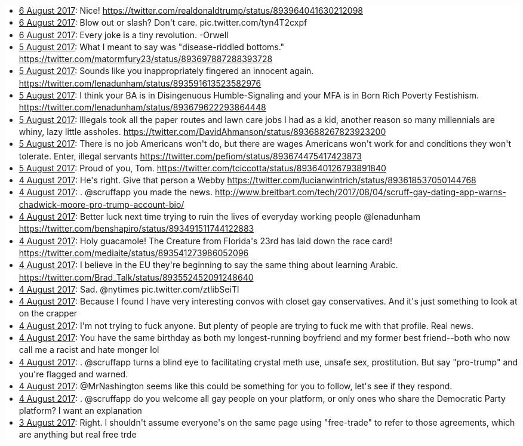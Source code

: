 * [ 6 August 2017](https://web.archive.org/web/20170806180848/https://twitter.com/Chadwick_Moore/status/894258970231222275): Nice! https://twitter.com/realdonaldtrump/status/893964041630212098
* [ 6 August 2017](https://web.archive.org/web/20170806041911/https://twitter.com/Chadwick_Moore/status/894050190595960832): Blow out or slash? Don't care. pic.twitter.com/tyn4T2cxpf
* [ 6 August 2017](https://web.archive.org/web/20170806011752/https://twitter.com/Chadwick_Moore/status/894004560259403776): Every joke is a tiny revolution. -Orwell
* [ 5 August 2017](https://web.archive.org/web/20170805065245/https://twitter.com/Chadwick_Moore/status/893726449898749956): What I meant to say was "disease-riddled bottoms." https://twitter.com/matormfury23/status/893697887288393728
* [ 5 August 2017](https://web.archive.org/web/20170805054624/https://twitter.com/Chadwick_Moore/status/893709753330827264): Sounds like you inappropriately fingered an innocent again. https://twitter.com/lenadunham/status/893591613523582976
* [ 5 August 2017](https://web.archive.org/web/20170805053756/https://twitter.com/Chadwick_Moore/status/893707623450759168): I think your BA is in Disingenuous Humble-Signaling and your MFA is in Born Rich Poverty Festishism. https://twitter.com/lenadunham/status/893679622293864448
* [ 5 August 2017](https://web.archive.org/web/20170805043246/https://twitter.com/Chadwick_Moore/status/893691220710633472): Illegals took all the paper routes and lawn care jobs I had as a kid, another reason so many millennials are whiny, lazy little assholes. https://twitter.com/DavidAhmanson/status/893688267823923200
* [ 5 August 2017](https://web.archive.org/web/20170805032945/https://twitter.com/Chadwick_Moore/status/893675360881184769): There is no job Americans won't do, but there are wages Americans won't work for and conditions they won't tolerate. Enter, illegal servants https://twitter.com/pefiom/status/893674475417423873
* [ 5 August 2017](https://web.archive.org/web/20170805012019/https://twitter.com/Chadwick_Moore/status/893642792848719872): Proud of you, Tom. https://twitter.com/tciccotta/status/893640126793891840
* [ 4 August 2017](https://web.archive.org/web/20170804235640/https://twitter.com/Chadwick_Moore/status/893621718429945859): He's right. Give that person a Webby https://twitter.com/lucianwintrich/status/893618537050144768
* [ 4 August 2017](https://web.archive.org/web/20170804223514/https://twitter.com/Chadwick_Moore/status/893601246518673409): . @scruffapp  you made the news. http://www.breitbart.com/tech/2017/08/04/scruff-gay-dating-app-warns-chadwick-moore-pro-trump-account-bio/
* [ 4 August 2017](https://web.archive.org/web/20170804221353/https://twitter.com/Chadwick_Moore/status/893595871186702336): Better luck next time trying to ruin the lives of everyday working people  @lenadunham  https://twitter.com/benshapiro/status/893491511744122883
* [ 4 August 2017](https://web.archive.org/web/20170804214401/https://twitter.com/Chadwick_Moore/status/893588359062466561): Holy guacamole! The Creature from Florida's 23rd has laid down the race card! https://twitter.com/mediaite/status/893541273986052096
* [ 4 August 2017](https://web.archive.org/web/20170804194313/https://twitter.com/Chadwick_Moore/status/893557957442633729): I believe in the EU they're beginning to say the same thing about learning Arabic. https://twitter.com/Brad_Talk/status/893552452091248640
* [ 4 August 2017](https://web.archive.org/web/20170804170828/https://twitter.com/Chadwick_Moore/status/893519009689325569): Sad.  @nytimes  pic.twitter.com/ztlibSeiTl
* [ 4 August 2017](https://web.archive.org/web/20170805102650/https://twitter.com/chadwick_moore/status/893246323926986752?lang=kn): Because I found I have very interesting convos with closet gay conservatives. And it's just something to look at on the crapper
* [ 4 August 2017](https://web.archive.org/web/20170805102650/https://twitter.com/chadwick_moore/status/893246323926986752?lang=kn): I'm not trying to fuck anyone. But plenty of people are trying to fuck me with that profile. Real news.
* [ 4 August 2017](https://web.archive.org/web/20170805103011/https://twitter.com/chadwick_moore/status/893276192853430272?lang=kn): You have the same birthday as both my longest-running boyfriend and my former best friend--both who now call me a racist and hate monger lol
* [ 4 August 2017](https://web.archive.org/web/20170805103140/https://twitter.com/chadwick_moore/status/893280298091159554?lang=kn): . @scruffapp  turns a blind eye to facilitating crystal meth use, unsafe sex, prostitution. But say "pro-trump" and you're flagged and warned.
* [ 4 August 2017](https://web.archive.org/web/20170805103011/https://twitter.com/chadwick_moore/status/893276192853430272?lang=kn): @MrNashington  seems like this could be something for you to follow, let's see if they respond.
* [ 4 August 2017](https://web.archive.org/web/20170805103011/https://twitter.com/chadwick_moore/status/893276192853430272?lang=kn): . @scruffapp  do you welcome all gay people on your platform, or only ones who share the Democratic Party platform? I want an explanation
* [ 3 August 2017](https://web.archive.org/web/20170805102650/https://twitter.com/chadwick_moore/status/893246323926986752?lang=kn): Right. I shouldn't assume everyone's on the same page using "free-trade" to refer to those agreements, which are anything but real free trde
